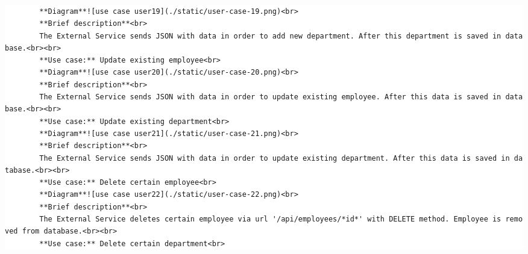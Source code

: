             **Diagram**![use case user19](./static/user-case-19.png)<br>
            **Brief description**<br>
            The External Service sends JSON with data in order to add new department. After this department is saved in database.<br><br>
            **Use case:** Update existing employee<br>
            **Diagram**![use case user20](./static/user-case-20.png)<br>
            **Brief description**<br>
            The External Service sends JSON with data in order to update existing employee. After this data is saved in database.<br><br>
            **Use case:** Update existing department<br>
            **Diagram**![use case user21](./static/user-case-21.png)<br>
            **Brief description**<br>
            The External Service sends JSON with data in order to update existing department. After this data is saved in database.<br><br>
            **Use case:** Delete certain employee<br>
            **Diagram**![use case user22](./static/user-case-22.png)<br>
            **Brief description**<br>
            The External Service deletes certain employee via url '/api/employees/*id*' with DELETE method. Employee is removed from database.<br><br>
            **Use case:** Delete certain department<br>